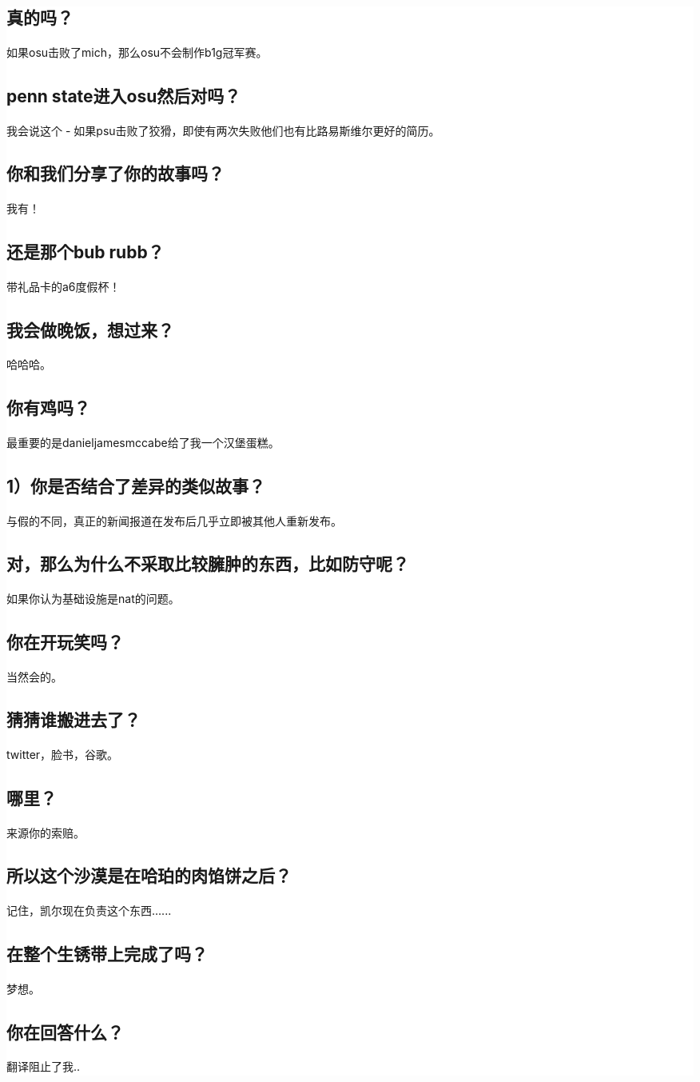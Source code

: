 ## 真的吗？
如果osu击败了mich，那么osu不会制作b1g冠军赛。

##  penn state进入osu然后对吗？
我会说这个 - 如果psu击败了狡猾，即使有两次失败他们也有比路易斯维尔更好的简历。

## 你和我们分享了你的故事吗？
我有！

## 还是那个bub rubb？
带礼品卡的a6度假杯！

## 我会做晚饭，想过来？
哈哈哈。

## 你有鸡吗？
最重要的是danieljamesmccabe给了我一个汉堡蛋糕。

##  1）你是否结合了差异的类似故事？
与假的不同，真正的新闻报道在发布后几乎立即被其他人重新发布。

## 对，那么为什么不采取比较臃肿的东西，比如防守呢？
如果你认为基础设施是nat的问题。

##  你在开玩笑吗？
当然会的。

## 猜猜谁搬进去了？
twitter，脸书，谷歌。

## 哪里？
来源你的索赔。

## 所以这个沙漠是在哈珀的肉馅饼之后？
记住，凯尔现在负责这个东西......

## 在整个生锈带上完成了吗？
梦想。

## 你在回答什么？
翻译阻止了我..
